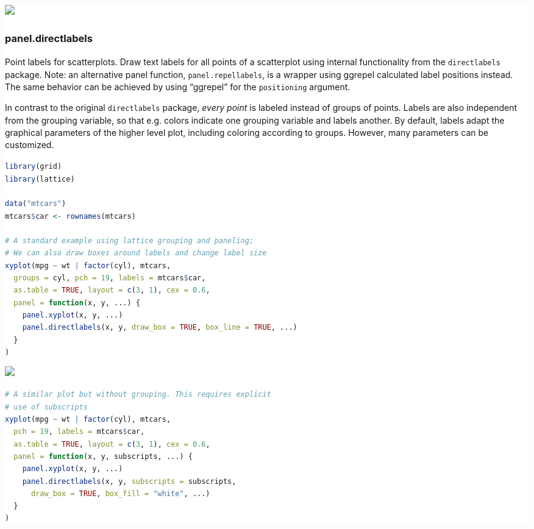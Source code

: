 ![](/home/michael/Documents/SciLifeLab/Resources/R_projects/lattice-tools/vignettes/README_files/figure-gfm/unnamed-chunk-6-4.png)

### panel.directlabels

Point labels for scatterplots. Draw text labels for all points of a
scatterplot using internal functionality from the `directlabels`
package. Note: an alternative panel function, `panel.repellabels`, is a
wrapper using ggrepel calculated label positions instead. The same
behavior can be achieved by using “ggrepel” for the `positioning`
argument.

In contrast to the original `directlabels` package, *every point* is
labeled instead of groups of points. Labels are also independent from
the grouping variable, so that e.g. colors indicate one grouping
variable and labels another. By default, labels adapt the graphical
parameters of the higher level plot, including coloring according to
groups. However, many parameters can be customized.

``` r
library(grid)
library(lattice)

data("mtcars")
mtcars$car <- rownames(mtcars)

# A standard example using lattice grouping and paneling;
# We can also draw boxes around labels and change label size
xyplot(mpg ~ wt | factor(cyl), mtcars,
  groups = cyl, pch = 19, labels = mtcars$car,
  as.table = TRUE, layout = c(3, 1), cex = 0.6,
  panel = function(x, y, ...) {
    panel.xyplot(x, y, ...)
    panel.directlabels(x, y, draw_box = TRUE, box_line = TRUE, ...)
  }
)
```

![](/home/michael/Documents/SciLifeLab/Resources/R_projects/lattice-tools/vignettes/README_files/figure-gfm/unnamed-chunk-7-1.png)

``` r
# A similar plot but without grouping. This requires explicit
# use of subscripts
xyplot(mpg ~ wt | factor(cyl), mtcars,
  pch = 19, labels = mtcars$car,
  as.table = TRUE, layout = c(3, 1), cex = 0.6,
  panel = function(x, y, subscripts, ...) {
    panel.xyplot(x, y, ...)
    panel.directlabels(x, y, subscripts = subscripts, 
      draw_box = TRUE, box_fill = "white", ...)
  }
)
```
